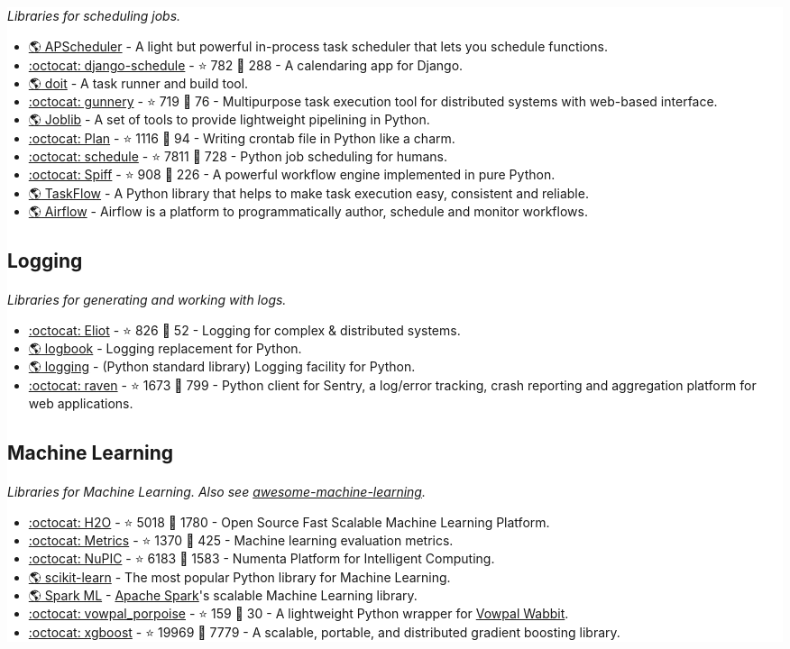 *Libraries for scheduling jobs.*

* [:earth_americas: APScheduler](http://apscheduler.readthedocs.io/en/latest/) - A light but powerful in-process task scheduler that lets you schedule functions.
* [:octocat: django-schedule](https://github.com/thauber/django-schedule) - :star: 782 :fork_and_knife: 288 - A calendaring app for Django.
* [:earth_americas: doit](http://pydoit.org/) - A task runner and build tool.
* [:octocat: gunnery](https://github.com/gunnery/gunnery) - :star: 719 :fork_and_knife: 76 - Multipurpose task execution tool for distributed systems with web-based interface.
* [:earth_americas: Joblib](https://joblib.readthedocs.io/) - A set of tools to provide lightweight pipelining in Python.
* [:octocat: Plan](https://github.com/fengsp/plan) - :star: 1116 :fork_and_knife: 94 - Writing crontab file in Python like a charm.
* [:octocat: schedule](https://github.com/dbader/schedule) - :star: 7811 :fork_and_knife: 728 - Python job scheduling for humans.
* [:octocat: Spiff](https://github.com/knipknap/SpiffWorkflow) - :star: 908 :fork_and_knife: 226 - A powerful workflow engine implemented in pure Python.
* [:earth_americas: TaskFlow](https://docs.openstack.org/developer/taskflow/) - A Python library that helps to make task execution easy, consistent and reliable.
* [:earth_americas: Airflow](https://airflow.apache.org/) - Airflow is a platform to programmatically author, schedule and monitor workflows.

## Logging

*Libraries for generating and working with logs.*

* [:octocat: Eliot](https://github.com/ScatterHQ/eliot) - :star: 826 :fork_and_knife: 52 - Logging for complex & distributed systems.
* [:earth_americas: logbook](http://logbook.readthedocs.io/en/stable/) - Logging replacement for Python.
* [:earth_americas: logging](https://docs.python.org/3/library/logging.html) - (Python standard library) Logging facility for Python.
* [:octocat: raven](https://github.com/getsentry/raven-python) - :star: 1673 :fork_and_knife: 799 - Python client for Sentry, a log/error tracking, crash reporting and aggregation platform for web applications.

## Machine Learning

*Libraries for Machine Learning. Also see [awesome-machine-learning](https://github.com/josephmisiti/awesome-machine-learning#python).*

* [:octocat: H2O](https://github.com/h2oai/h2o-3) - :star: 5018 :fork_and_knife: 1780 - Open Source Fast Scalable Machine Learning Platform.
* [:octocat: Metrics](https://github.com/benhamner/Metrics) - :star: 1370 :fork_and_knife: 425 - Machine learning evaluation metrics.
* [:octocat: NuPIC](https://github.com/numenta/nupic) - :star: 6183 :fork_and_knife: 1583 - Numenta Platform for Intelligent Computing.
* [:earth_americas: scikit-learn](http://scikit-learn.org/) - The most popular Python library for Machine Learning.
* [:earth_americas: Spark ML](http://spark.apache.org/docs/latest/ml-guide.html) - [Apache Spark](http://spark.apache.org/)'s scalable Machine Learning library.
* [:octocat: vowpal_porpoise](https://github.com/josephreisinger/vowpal_porpoise) - :star: 159 :fork_and_knife: 30 - A lightweight Python wrapper for [Vowpal Wabbit](https://github.com/JohnLangford/vowpal_wabbit/).
* [:octocat: xgboost](https://github.com/dmlc/xgboost) - :star: 19969 :fork_and_knife: 7779 - A scalable, portable, and distributed gradient boosting library.
